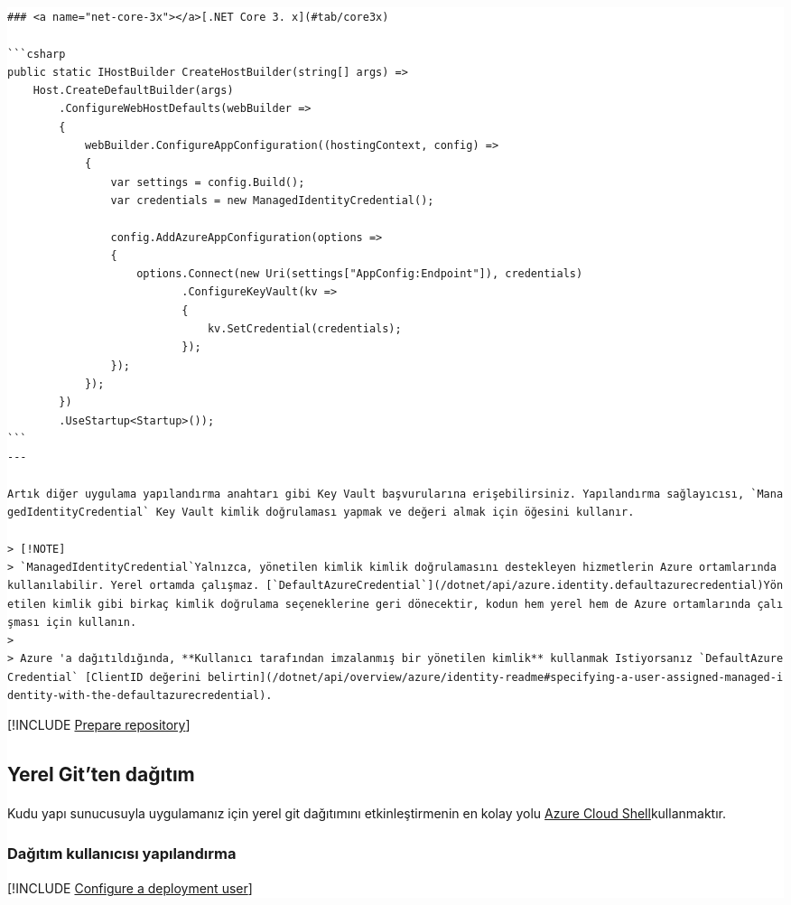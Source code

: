     ### <a name="net-core-3x"></a>[.NET Core 3. x](#tab/core3x)

    ```csharp
    public static IHostBuilder CreateHostBuilder(string[] args) =>
        Host.CreateDefaultBuilder(args)
            .ConfigureWebHostDefaults(webBuilder =>
            {
                webBuilder.ConfigureAppConfiguration((hostingContext, config) =>
                {
                    var settings = config.Build();
                    var credentials = new ManagedIdentityCredential();

                    config.AddAzureAppConfiguration(options =>
                    {
                        options.Connect(new Uri(settings["AppConfig:Endpoint"]), credentials)
                               .ConfigureKeyVault(kv =>
                               {
                                   kv.SetCredential(credentials);
                               });
                    });
                });
            })
            .UseStartup<Startup>());
    ```
    ---

    Artık diğer uygulama yapılandırma anahtarı gibi Key Vault başvurularına erişebilirsiniz. Yapılandırma sağlayıcısı, `ManagedIdentityCredential` Key Vault kimlik doğrulaması yapmak ve değeri almak için öğesini kullanır.

    > [!NOTE]
    > `ManagedIdentityCredential`Yalnızca, yönetilen kimlik kimlik doğrulamasını destekleyen hizmetlerin Azure ortamlarında kullanılabilir. Yerel ortamda çalışmaz. [`DefaultAzureCredential`](/dotnet/api/azure.identity.defaultazurecredential)Yönetilen kimlik gibi birkaç kimlik doğrulama seçeneklerine geri dönecektir, kodun hem yerel hem de Azure ortamlarında çalışması için kullanın.
    > 
    > Azure 'a dağıtıldığında, **Kullanıcı tarafından imzalanmış bir yönetilen kimlik** kullanmak Istiyorsanız `DefaultAzureCredential` [ClientID değerini belirtin](/dotnet/api/overview/azure/identity-readme#specifying-a-user-assigned-managed-identity-with-the-defaultazurecredential).

[!INCLUDE [Prepare repository](../../includes/app-service-deploy-prepare-repo.md)]

## <a name="deploy-from-local-git"></a>Yerel Git’ten dağıtım

Kudu yapı sunucusuyla uygulamanız için yerel git dağıtımını etkinleştirmenin en kolay yolu [Azure Cloud Shell](https://shell.azure.com)kullanmaktır.

### <a name="configure-a-deployment-user"></a>Dağıtım kullanıcısı yapılandırma

[!INCLUDE [Configure a deployment user](../../includes/configure-deployment-user-no-h.md)]
